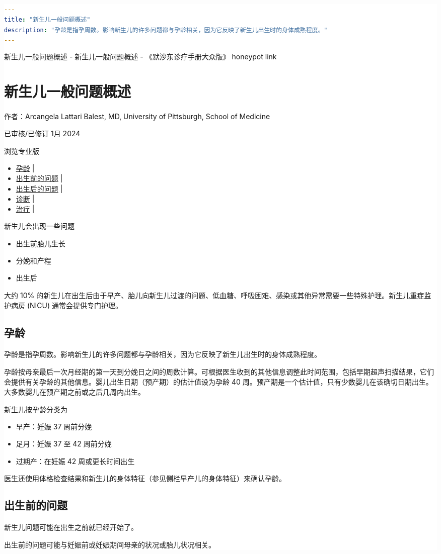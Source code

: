 ```yaml
---
title: "新生儿一般问题概述"
description: "孕龄是指孕周数。影响新生儿的许多问题都与孕龄相关，因为它反映了新生儿出生时的身体成熟程度。"
---
```


﻿新生儿一般问题概述 \- 新生儿一般问题概述 \- 《默沙东诊疗手册大众版》 honeypot link

# 新生儿一般问题概述

作者：Arcangela Lattari Balest, MD, University of Pittsburgh, School of Medicine

已审核/已修订 1月 2024

浏览专业版

- [孕龄](#孕龄_v87528647_zh) \|
- [出生前的问题](#出生前的问题_v36969747_zh) \|
- [出生后的问题](#出生后的问题_v36969821_zh) \|
- [诊断](#诊断_v36969886_zh) \|
- [治疗](#治疗_v36969933_zh) \|

新生儿会出现一些问题

- 出生前胎儿生长

- 分娩和产程

- 出生后


大约 10% 的新生儿在出生后由于早产、胎儿向新生儿过渡的问题、低血糖、呼吸困难、感染或其他异常需要一些特殊护理。新生儿重症监护病房 (NICU) 通常会提供专门护理。

## 孕龄

孕龄是指孕周数。影响新生儿的许多问题都与孕龄相关，因为它反映了新生儿出生时的身体成熟程度。

孕龄按母亲最后一次月经期的第一天到分娩日之间的周数计算。可根据医生收到的其他信息调整此时间范围，包括早期超声扫描结果，它们会提供有关孕龄的其他信息。婴儿出生日期（预产期）的估计值设为孕龄 40 周。预产期是一个估计值，只有少数婴儿在该确切日期出生。大多数婴儿在预产期之前或之后几周内出生。

新生儿按孕龄分类为

- 早产：妊娠 37 周前分娩

- 足月：妊娠 37 至 42 周前分娩

- 过期产：在妊娠 42 周或更长时间出生


医生还使用体格检查结果和新生儿的身体特征（参见侧栏早产儿的身体特征）来确认孕龄。

## 出生前的问题

新生儿问题可能在出生之前就已经开始了。

出生前的问题可能与妊娠前或妊娠期间母亲的状况或胎儿状况相关。
